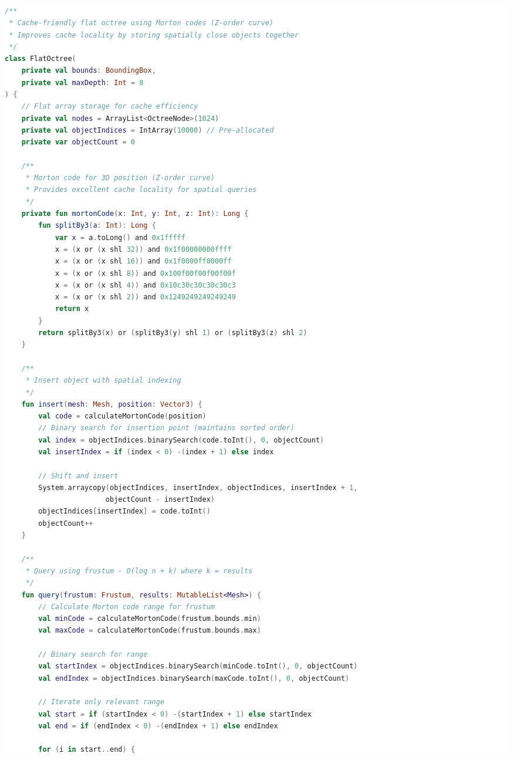 ```kotlin
/**
 * Cache-friendly flat octree using Morton codes (Z-order curve)
 * Improves cache locality by storing spatially close objects together
 */
class FlatOctree(
    private val bounds: BoundingBox,
    private val maxDepth: Int = 8
) {
    // Flat array storage for cache efficiency
    private val nodes = ArrayList<OctreeNode>(1024)
    private val objectIndices = IntArray(10000) // Pre-allocated
    private var objectCount = 0

    /**
     * Morton code for 3D position (Z-order curve)
     * Provides excellent cache locality for spatial queries
     */
    private fun mortonCode(x: Int, y: Int, z: Int): Long {
        fun splitBy3(a: Int): Long {
            var x = a.toLong() and 0x1fffff
            x = (x or (x shl 32)) and 0x1f00000000ffff
            x = (x or (x shl 16)) and 0x1f0000ff0000ff
            x = (x or (x shl 8)) and 0x100f00f00f00f00f
            x = (x or (x shl 4)) and 0x10c30c30c30c30c3
            x = (x or (x shl 2)) and 0x1249249249249249
            return x
        }
        return splitBy3(x) or (splitBy3(y) shl 1) or (splitBy3(z) shl 2)
    }

    /**
     * Insert object with spatial indexing
     */
    fun insert(mesh: Mesh, position: Vector3) {
        val code = calculateMortonCode(position)
        // Binary search for insertion point (maintains sorted order)
        val index = objectIndices.binarySearch(code.toInt(), 0, objectCount)
        val insertIndex = if (index < 0) -(index + 1) else index

        // Shift and insert
        System.arraycopy(objectIndices, insertIndex, objectIndices, insertIndex + 1,
                        objectCount - insertIndex)
        objectIndices[insertIndex] = code.toInt()
        objectCount++
    }

    /**
     * Query using frustum - O(log n + k) where k = results
     */
    fun query(frustum: Frustum, results: MutableList<Mesh>) {
        // Calculate Morton code range for frustum
        val minCode = calculateMortonCode(frustum.bounds.min)
        val maxCode = calculateMortonCode(frustum.bounds.max)

        // Binary search for range
        val startIndex = objectIndices.binarySearch(minCode.toInt(), 0, objectCount)
        val endIndex = objectIndices.binarySearch(maxCode.toInt(), 0, objectCount)

        // Iterate only relevant range
        val start = if (startIndex < 0) -(startIndex + 1) else startIndex
        val end = if (endIndex < 0) -(endIndex + 1) else endIndex

        for (i in start..end) {
```